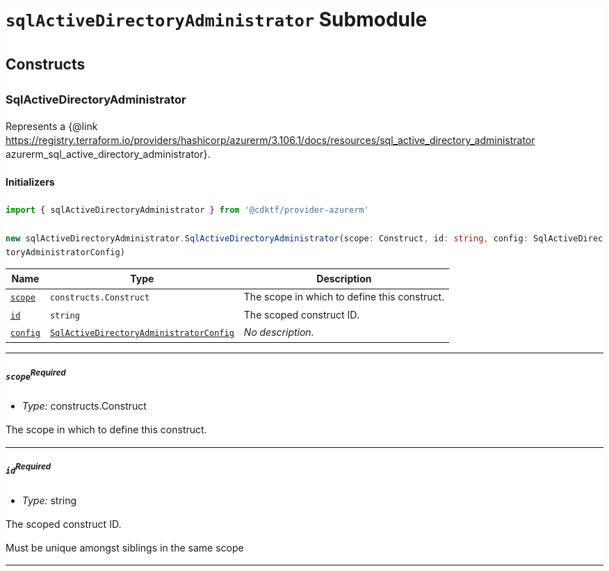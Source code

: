 # `sqlActiveDirectoryAdministrator` Submodule <a name="`sqlActiveDirectoryAdministrator` Submodule" id="@cdktf/provider-azurerm.sqlActiveDirectoryAdministrator"></a>

## Constructs <a name="Constructs" id="Constructs"></a>

### SqlActiveDirectoryAdministrator <a name="SqlActiveDirectoryAdministrator" id="@cdktf/provider-azurerm.sqlActiveDirectoryAdministrator.SqlActiveDirectoryAdministrator"></a>

Represents a {@link https://registry.terraform.io/providers/hashicorp/azurerm/3.106.1/docs/resources/sql_active_directory_administrator azurerm_sql_active_directory_administrator}.

#### Initializers <a name="Initializers" id="@cdktf/provider-azurerm.sqlActiveDirectoryAdministrator.SqlActiveDirectoryAdministrator.Initializer"></a>

```typescript
import { sqlActiveDirectoryAdministrator } from '@cdktf/provider-azurerm'

new sqlActiveDirectoryAdministrator.SqlActiveDirectoryAdministrator(scope: Construct, id: string, config: SqlActiveDirectoryAdministratorConfig)
```

| **Name** | **Type** | **Description** |
| --- | --- | --- |
| <code><a href="#@cdktf/provider-azurerm.sqlActiveDirectoryAdministrator.SqlActiveDirectoryAdministrator.Initializer.parameter.scope">scope</a></code> | <code>constructs.Construct</code> | The scope in which to define this construct. |
| <code><a href="#@cdktf/provider-azurerm.sqlActiveDirectoryAdministrator.SqlActiveDirectoryAdministrator.Initializer.parameter.id">id</a></code> | <code>string</code> | The scoped construct ID. |
| <code><a href="#@cdktf/provider-azurerm.sqlActiveDirectoryAdministrator.SqlActiveDirectoryAdministrator.Initializer.parameter.config">config</a></code> | <code><a href="#@cdktf/provider-azurerm.sqlActiveDirectoryAdministrator.SqlActiveDirectoryAdministratorConfig">SqlActiveDirectoryAdministratorConfig</a></code> | *No description.* |

---

##### `scope`<sup>Required</sup> <a name="scope" id="@cdktf/provider-azurerm.sqlActiveDirectoryAdministrator.SqlActiveDirectoryAdministrator.Initializer.parameter.scope"></a>

- *Type:* constructs.Construct

The scope in which to define this construct.

---

##### `id`<sup>Required</sup> <a name="id" id="@cdktf/provider-azurerm.sqlActiveDirectoryAdministrator.SqlActiveDirectoryAdministrator.Initializer.parameter.id"></a>

- *Type:* string

The scoped construct ID.

Must be unique amongst siblings in the same scope

---